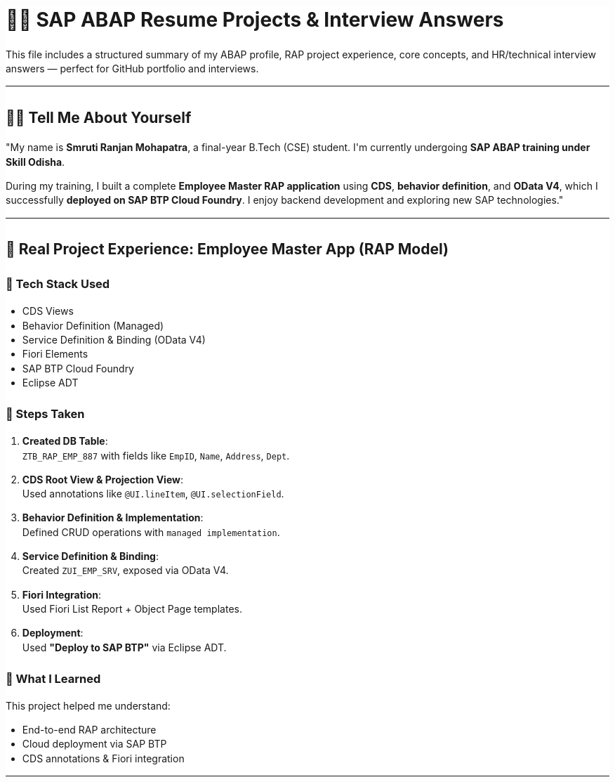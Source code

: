 
# 👨‍💻 SAP ABAP Resume Projects & Interview Answers

This file includes a structured summary of my ABAP profile, RAP project experience, core concepts, and HR/technical interview answers — perfect for GitHub portfolio and interviews.

---

## 🙋‍♂️ Tell Me About Yourself

"My name is **Smruti Ranjan Mohapatra**, a final-year B.Tech (CSE) student. I'm currently undergoing **SAP ABAP training under Skill Odisha**.

During my training, I built a complete **Employee Master RAP application** using **CDS**, **behavior definition**, and **OData V4**, which I successfully **deployed on SAP BTP Cloud Foundry**. I enjoy backend development and exploring new SAP technologies."

---

## 🚀 Real Project Experience: Employee Master App (RAP Model)

### 🔧 Tech Stack Used
- CDS Views
- Behavior Definition (Managed)
- Service Definition & Binding (OData V4)
- Fiori Elements
- SAP BTP Cloud Foundry
- Eclipse ADT

### 📌 Steps Taken

1. **Created DB Table**:  
   `ZTB_RAP_EMP_887` with fields like `EmpID`, `Name`, `Address`, `Dept`.

2. **CDS Root View & Projection View**:  
   Used annotations like `@UI.lineItem`, `@UI.selectionField`.

3. **Behavior Definition & Implementation**:  
   Defined CRUD operations with `managed implementation`.

4. **Service Definition & Binding**:  
   Created `ZUI_EMP_SRV`, exposed via OData V4.

5. **Fiori Integration**:  
   Used Fiori List Report + Object Page templates.

6. **Deployment**:  
   Used **"Deploy to SAP BTP"** via Eclipse ADT.

### 🧠 What I Learned
This project helped me understand:
- End-to-end RAP architecture
- Cloud deployment via SAP BTP
- CDS annotations & Fiori integration

---